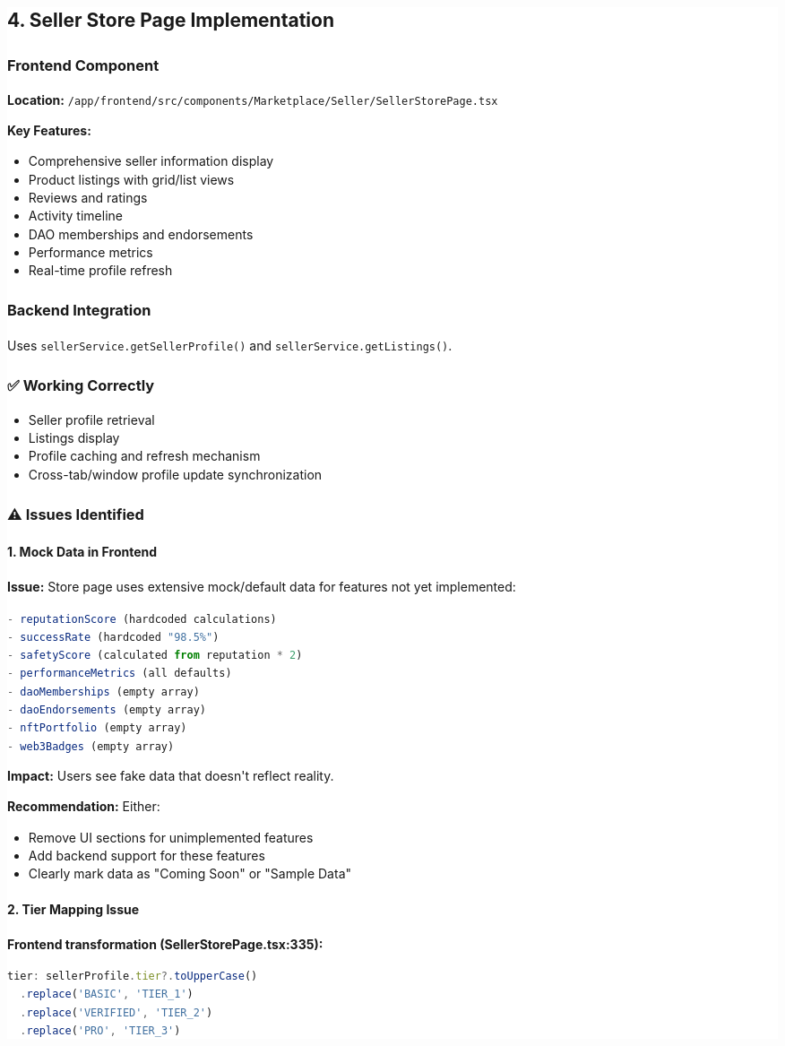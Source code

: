 ## 4. Seller Store Page Implementation

### Frontend Component
**Location:** `/app/frontend/src/components/Marketplace/Seller/SellerStorePage.tsx`

**Key Features:**
- Comprehensive seller information display
- Product listings with grid/list views
- Reviews and ratings
- Activity timeline
- DAO memberships and endorsements
- Performance metrics
- Real-time profile refresh

### Backend Integration
Uses `sellerService.getSellerProfile()` and `sellerService.getListings()`.

### ✅ Working Correctly
- Seller profile retrieval
- Listings display
- Profile caching and refresh mechanism
- Cross-tab/window profile update synchronization

### ⚠️ Issues Identified

#### 1. **Mock Data in Frontend**
**Issue:** Store page uses extensive mock/default data for features not yet implemented:
```typescript
- reputationScore (hardcoded calculations)
- successRate (hardcoded "98.5%")
- safetyScore (calculated from reputation * 2)
- performanceMetrics (all defaults)
- daoMemberships (empty array)
- daoEndorsements (empty array)
- nftPortfolio (empty array)
- web3Badges (empty array)
```

**Impact:** Users see fake data that doesn't reflect reality.

**Recommendation:** Either:
- Remove UI sections for unimplemented features
- Add backend support for these features
- Clearly mark data as "Coming Soon" or "Sample Data"

#### 2. **Tier Mapping Issue**
**Frontend transformation (SellerStorePage.tsx:335):**
```typescript
tier: sellerProfile.tier?.toUpperCase()
  .replace('BASIC', 'TIER_1')
  .replace('VERIFIED', 'TIER_2')
  .replace('PRO', 'TIER_3')
```
